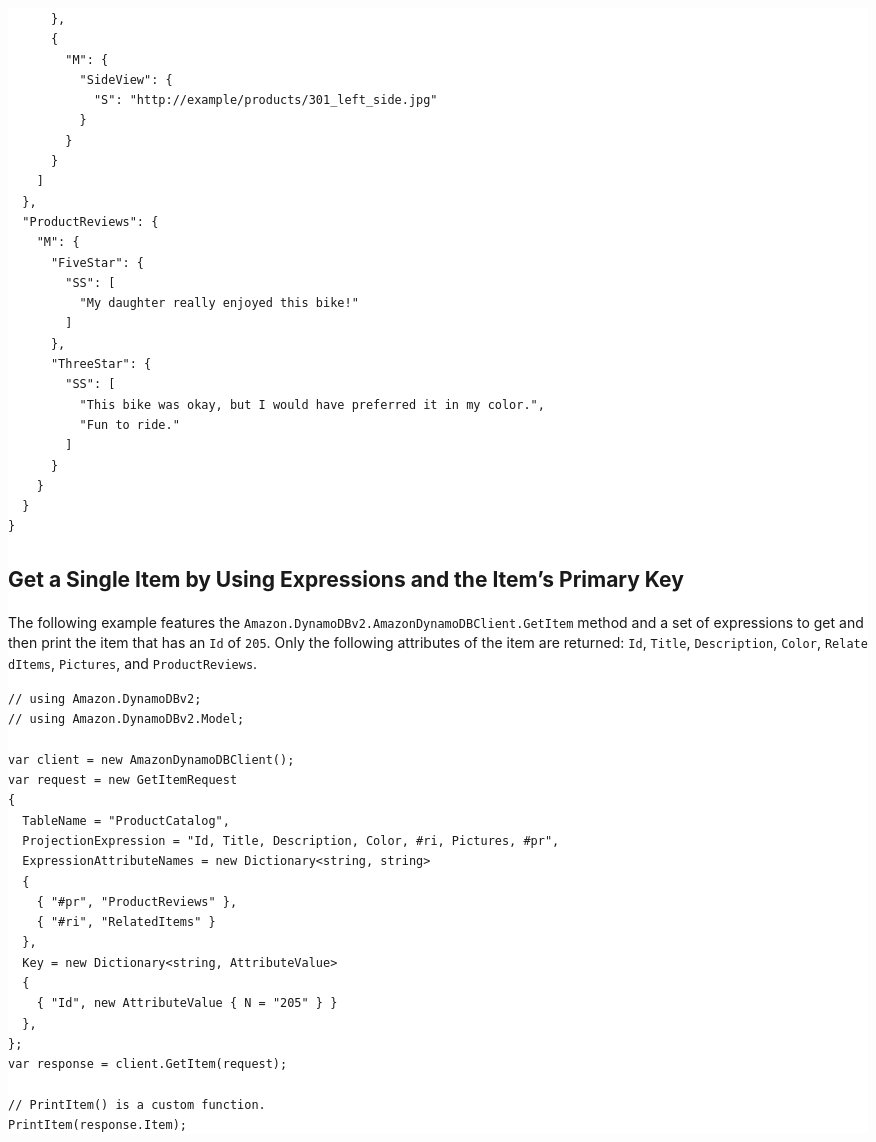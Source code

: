 ```
      },
      {
        "M": {
          "SideView": {
            "S": "http://example/products/301_left_side.jpg"
          }
        }
      }
    ]
  },
  "ProductReviews": {
    "M": {
      "FiveStar": {
        "SS": [
          "My daughter really enjoyed this bike!"
        ]
      },
      "ThreeStar": {
        "SS": [
          "This bike was okay, but I would have preferred it in my color.",
	      "Fun to ride."
        ]
      }
    }
  }
}
```

## Get a Single Item by Using Expressions and the Item’s Primary Key<a name="dynamodb-expressions-get-item"></a>

The following example features the `Amazon.DynamoDBv2.AmazonDynamoDBClient.GetItem` method and a set of expressions to get and then print the item that has an `Id` of `205`\. Only the following attributes of the item are returned: `Id`, `Title`, `Description`, `Color`, `RelatedItems`, `Pictures`, and `ProductReviews`\.

```
// using Amazon.DynamoDBv2;
// using Amazon.DynamoDBv2.Model;

var client = new AmazonDynamoDBClient();
var request = new GetItemRequest
{
  TableName = "ProductCatalog",
  ProjectionExpression = "Id, Title, Description, Color, #ri, Pictures, #pr",
  ExpressionAttributeNames = new Dictionary<string, string>
  {
    { "#pr", "ProductReviews" },
    { "#ri", "RelatedItems" }
  },
  Key = new Dictionary<string, AttributeValue>
  {
    { "Id", new AttributeValue { N = "205" } }
  },
};
var response = client.GetItem(request);

// PrintItem() is a custom function.
PrintItem(response.Item);
```
